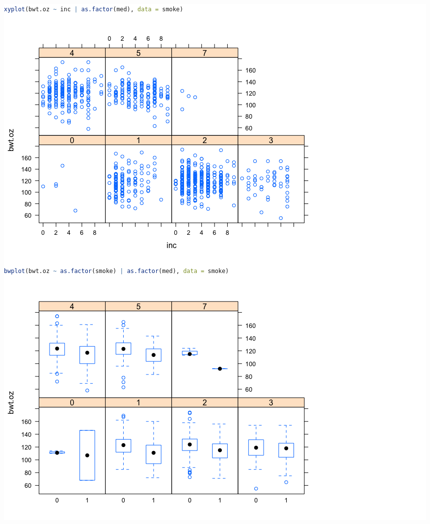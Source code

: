 ``` r
xyplot(bwt.oz ~ inc | as.factor(med), data = smoke)
```

![](assignment3_files/figure-markdown_github/unnamed-chunk-5-22.png)

``` r
bwplot(bwt.oz ~ as.factor(smoke) | as.factor(med), data = smoke)
```

![](assignment3_files/figure-markdown_github/unnamed-chunk-5-23.png)
